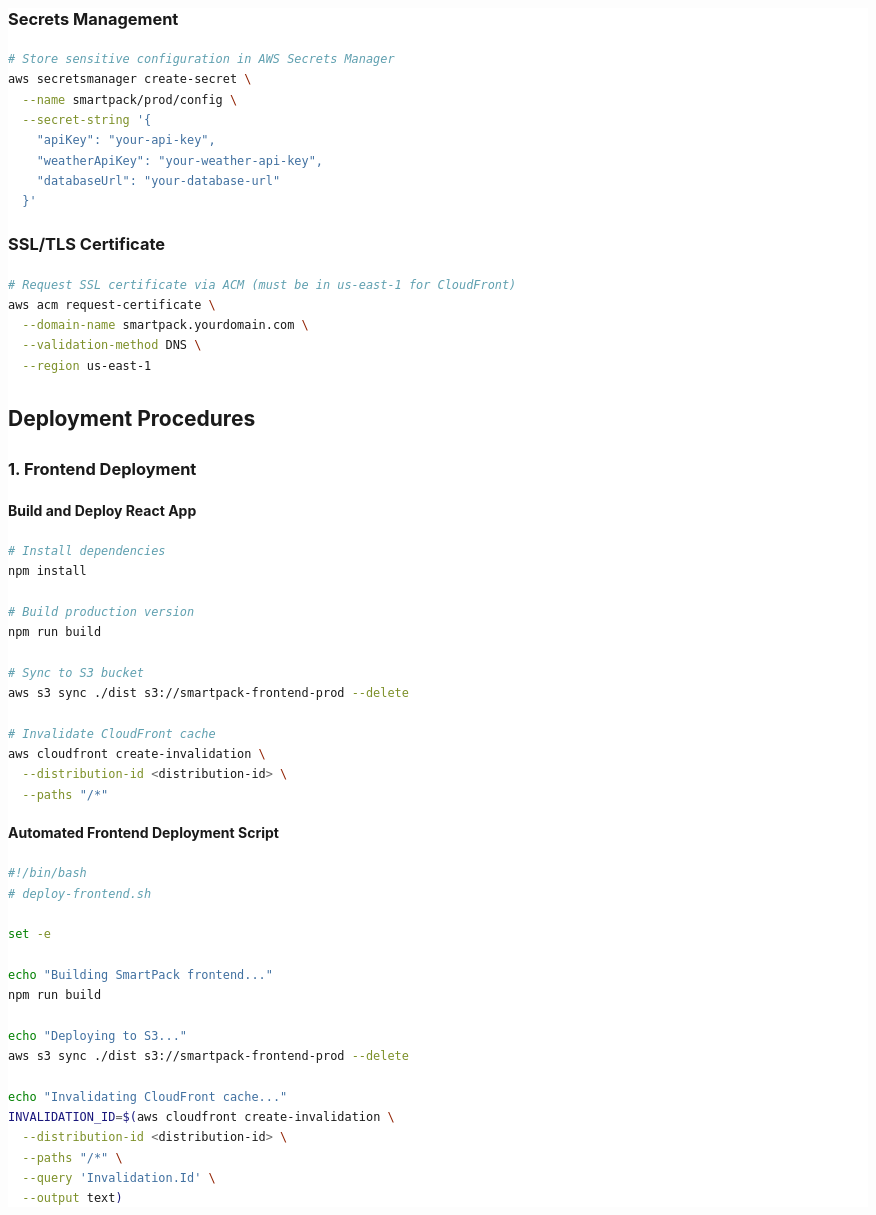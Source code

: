 ### Secrets Management

```bash
# Store sensitive configuration in AWS Secrets Manager
aws secretsmanager create-secret \
  --name smartpack/prod/config \
  --secret-string '{
    "apiKey": "your-api-key",
    "weatherApiKey": "your-weather-api-key",
    "databaseUrl": "your-database-url"
  }'
```

### SSL/TLS Certificate

```bash
# Request SSL certificate via ACM (must be in us-east-1 for CloudFront)
aws acm request-certificate \
  --domain-name smartpack.yourdomain.com \
  --validation-method DNS \
  --region us-east-1
```

## Deployment Procedures

### 1. Frontend Deployment

#### Build and Deploy React App

```bash
# Install dependencies
npm install

# Build production version
npm run build

# Sync to S3 bucket
aws s3 sync ./dist s3://smartpack-frontend-prod --delete

# Invalidate CloudFront cache
aws cloudfront create-invalidation \
  --distribution-id <distribution-id> \
  --paths "/*"
```

#### Automated Frontend Deployment Script

```bash
#!/bin/bash
# deploy-frontend.sh

set -e

echo "Building SmartPack frontend..."
npm run build

echo "Deploying to S3..."
aws s3 sync ./dist s3://smartpack-frontend-prod --delete

echo "Invalidating CloudFront cache..."
INVALIDATION_ID=$(aws cloudfront create-invalidation \
  --distribution-id <distribution-id> \
  --paths "/*" \
  --query 'Invalidation.Id' \
  --output text)
```